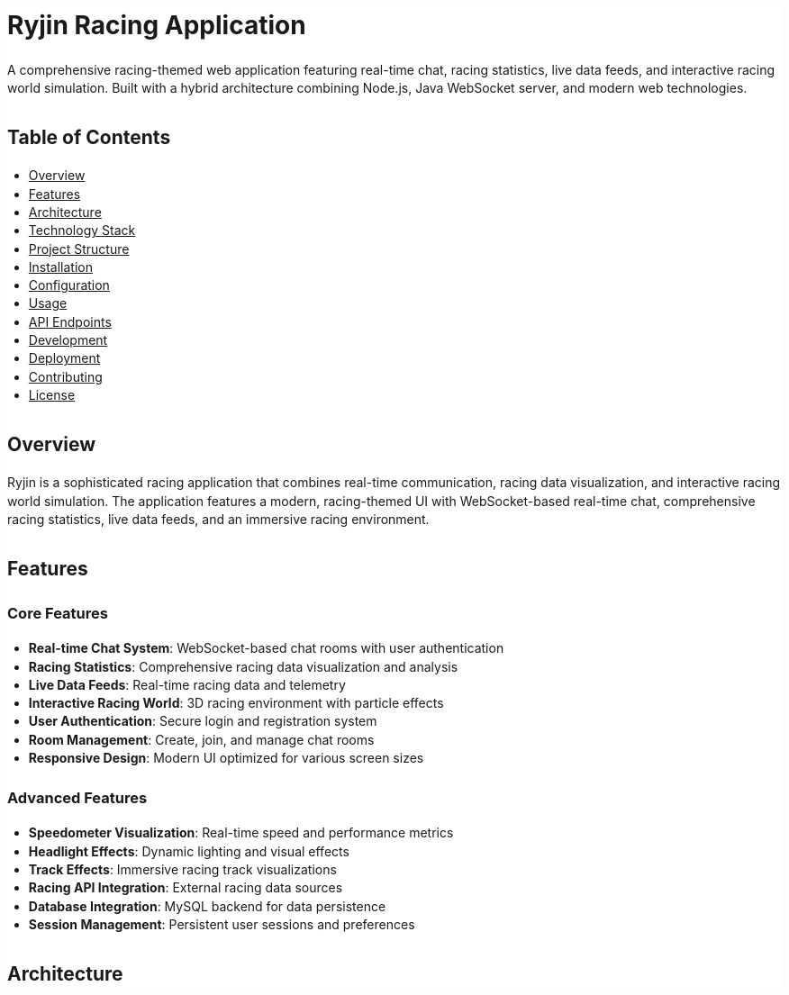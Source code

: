 # Ryjin Racing Application

A comprehensive racing-themed web application featuring real-time chat, racing statistics, live data feeds, and interactive racing world simulation. Built with a hybrid architecture combining Node.js, Java WebSocket server, and modern web technologies.

## Table of Contents

- [Overview](#overview)
- [Features](#features)
- [Architecture](#architecture)
- [Technology Stack](#technology-stack)
- [Project Structure](#project-structure)
- [Installation](#installation)
- [Configuration](#configuration)
- [Usage](#usage)
- [API Endpoints](#api-endpoints)
- [Development](#development)
- [Deployment](#deployment)
- [Contributing](#contributing)
- [License](#license)

## Overview

Ryjin is a sophisticated racing application that combines real-time communication, racing data visualization, and interactive racing world simulation. The application features a modern, racing-themed UI with WebSocket-based real-time chat, comprehensive racing statistics, live data feeds, and an immersive racing environment.

## Features

### Core Features
- **Real-time Chat System**: WebSocket-based chat rooms with user authentication
- **Racing Statistics**: Comprehensive racing data visualization and analysis
- **Live Data Feeds**: Real-time racing data and telemetry
- **Interactive Racing World**: 3D racing environment with particle effects
- **User Authentication**: Secure login and registration system
- **Room Management**: Create, join, and manage chat rooms
- **Responsive Design**: Modern UI optimized for various screen sizes

### Advanced Features
- **Speedometer Visualization**: Real-time speed and performance metrics
- **Headlight Effects**: Dynamic lighting and visual effects
- **Track Effects**: Immersive racing track visualizations
- **Racing API Integration**: External racing data sources
- **Database Integration**: MySQL backend for data persistence
- **Session Management**: Persistent user sessions and preferences

## Architecture
